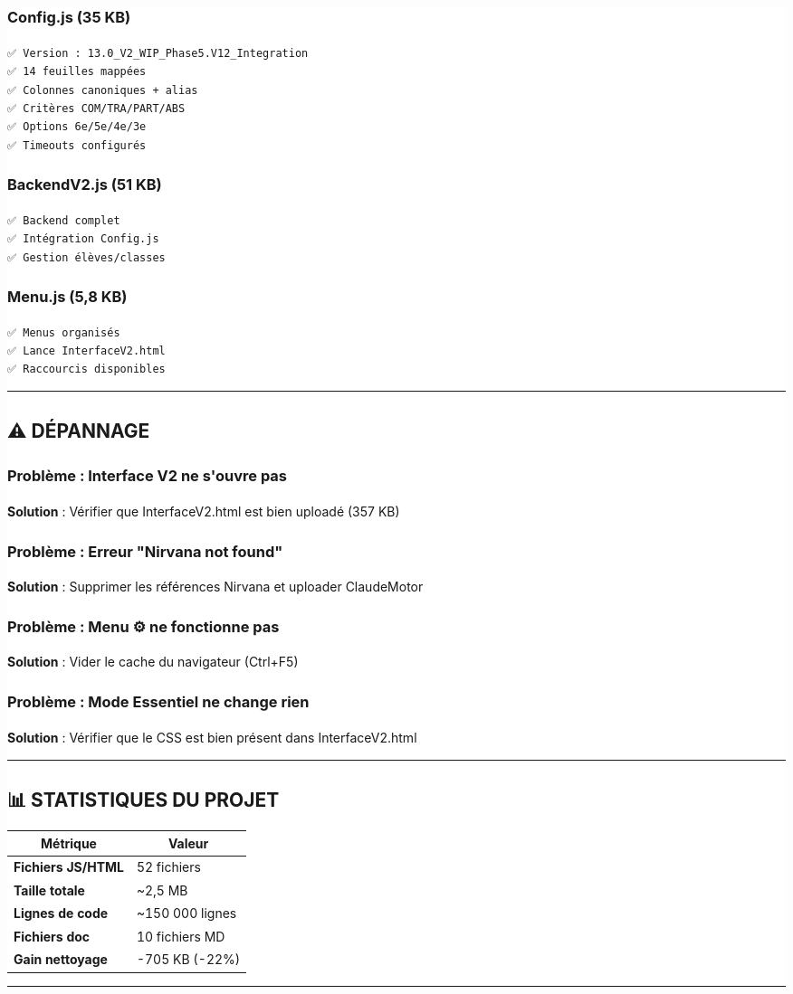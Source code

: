 ### Config.js (35 KB)
```
✅ Version : 13.0_V2_WIP_Phase5.V12_Integration
✅ 14 feuilles mappées
✅ Colonnes canoniques + alias
✅ Critères COM/TRA/PART/ABS
✅ Options 6e/5e/4e/3e
✅ Timeouts configurés
```

### BackendV2.js (51 KB)
```
✅ Backend complet
✅ Intégration Config.js
✅ Gestion élèves/classes
```

### Menu.js (5,8 KB)
```
✅ Menus organisés
✅ Lance InterfaceV2.html
✅ Raccourcis disponibles
```

---

## ⚠️ DÉPANNAGE

### Problème : Interface V2 ne s'ouvre pas
**Solution** : Vérifier que InterfaceV2.html est bien uploadé (357 KB)

### Problème : Erreur "Nirvana not found"
**Solution** : Supprimer les références Nirvana et uploader ClaudeMotor

### Problème : Menu ⚙️ ne fonctionne pas
**Solution** : Vider le cache du navigateur (Ctrl+F5)

### Problème : Mode Essentiel ne change rien
**Solution** : Vérifier que le CSS est bien présent dans InterfaceV2.html

---

## 📊 STATISTIQUES DU PROJET

| Métrique | Valeur |
|----------|--------|
| **Fichiers JS/HTML** | 52 fichiers |
| **Taille totale** | ~2,5 MB |
| **Lignes de code** | ~150 000 lignes |
| **Fichiers doc** | 10 fichiers MD |
| **Gain nettoyage** | -705 KB (-22%) |

---